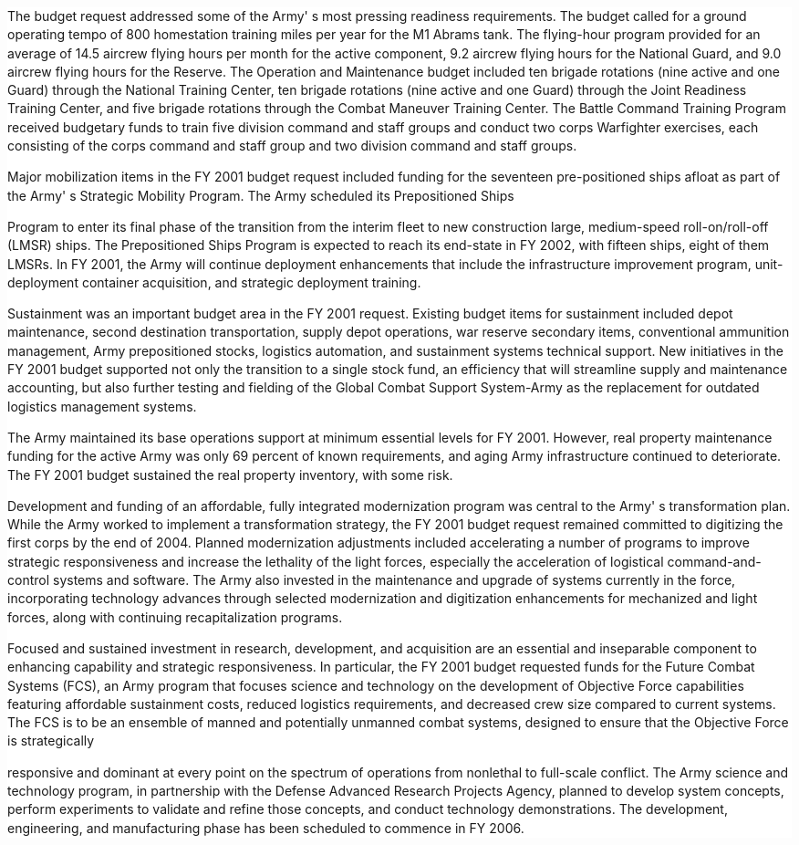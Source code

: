 The budget request addressed some of the Army' s most pressing readiness requirements. The budget called for a ground operating tempo of 800 homestation  training  miles  per  year  for  the  M1  Abrams  tank.  The  flying-hour program provided for an average of 14.5 aircrew flying hours per month for the active component, 9.2 aircrew flying hours for the National Guard, and 9.0 aircrew flying hours for the Reserve. The Operation and Maintenance budget included ten brigade rotations (nine active and one Guard) through the National Training Center, ten brigade rotations (nine active and one Guard) through the Joint Readiness Training Center, and five brigade rotations through the Combat Maneuver Training Center. The Battle Command Training Program received budgetary funds to train five division command and staff groups and conduct two corps Warfighter exercises, each consisting of the corps command and staff group and two division command and staff groups.

Major  mobilization  items  in  the  FY  2001  budget  request  included funding for the seventeen pre-positioned ships afloat as part of the Army' s Strategic Mobility Program. The Army scheduled its Prepositioned Ships

Program to enter its  final  phase  of  the  transition  from  the  interim  fleet to new construction large, medium-speed roll-on/roll-off (LMSR) ships. The Prepositioned Ships Program is expected to reach its end-state in FY 2002, with fifteen ships, eight of them LMSRs. In FY 2001, the Army will  continue  deployment  enhancements  that  include  the  infrastructure improvement program, unit-deployment container acquisition, and strategic deployment training.

Sustainment was an important budget area in the FY 2001 request. Existing  budget  items  for  sustainment  included  depot  maintenance, second  destination  transportation,  supply  depot  operations,  war  reserve secondary  items,  conventional  ammunition  management,  Army  prepositioned stocks, logistics automation, and sustainment systems technical support.  New initiatives  in  the  FY  2001  budget  supported  not  only  the transition to a single stock fund, an efficiency that will streamline supply and maintenance accounting, but also further testing and fielding of the Global  Combat  Support  System-Army  as  the  replacement  for  outdated logistics management systems.

The Army maintained its base operations support at minimum essential levels for FY 2001. However, real property maintenance funding for the active Army was only 69 percent of known requirements, and aging Army infrastructure continued to deteriorate. The FY 2001 budget sustained the real property inventory, with some risk.

Development and funding of an affordable, fully integrated modernization  program  was  central  to  the Army' s  transformation  plan. While the Army worked to implement a transformation strategy, the FY 2001 budget request remained committed to digitizing the first corps by the end of 2004. Planned modernization adjustments included accelerating a number of programs to improve strategic responsiveness and increase the  lethality  of  the  light  forces,  especially  the  acceleration  of  logistical command-and-control systems and software. The Army also invested in the maintenance and upgrade of systems currently in the force, incorporating technology  advances  through  selected  modernization  and  digitization enhancements  for  mechanized  and  light  forces,  along  with  continuing recapitalization programs.

Focused  and  sustained  investment  in  research,  development,  and acquisition  are  an  essential  and  inseparable  component  to  enhancing capability and strategic responsiveness. In particular, the FY 2001 budget requested funds for the Future Combat Systems (FCS), an Army program that  focuses  science  and  technology  on  the  development  of  Objective Force capabilities featuring affordable sustainment costs, reduced logistics requirements, and decreased crew size compared to current systems. The FCS is to be an ensemble of manned and potentially unmanned combat systems,  designed  to  ensure  that  the  Objective  Force  is  strategically

responsive and dominant at every point on the spectrum of operations from nonlethal to full-scale conflict. The Army science and technology program, in  partnership  with  the  Defense  Advanced  Research  Projects  Agency, planned  to  develop  system  concepts,  perform  experiments  to  validate and refine those concepts, and conduct technology demonstrations. The development, engineering, and manufacturing phase has been scheduled to commence in FY 2006.
